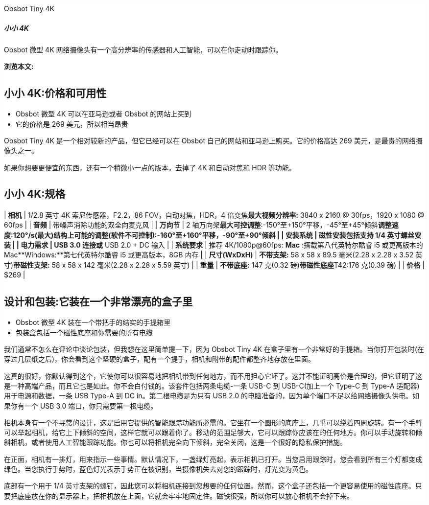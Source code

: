 Obsbot Tiny 4K

##### 小小 4K

Obsbot 微型 4K 网络摄像头有一个高分辨率的传感器和人工智能，可以在你走动时跟踪你。

**浏览本文:**

## 小小 4K:价格和可用性

*   Obsbot 微型 4K 可以在亚马逊或者 Obsbot 的网站上买到
*   它的价格是 269 美元，所以相当昂贵

Obsbot Tiny 4K 是一个相对较新的产品，但它已经可以在 Obsbot 自己的网站和亚马逊上购买。它的价格高达 269 美元，是最贵的网络摄像头之一。

如果你想要更便宜的东西，还有一个稍微小一点的版本，去掉了 4K 和自动对焦和 HDR 等功能。

## 小小 4K:规格

| **相机** | 1/2.8 英寸 4K 索尼传感器，F2.2，86 FOV，自动对焦，HDR，4 倍变焦**最大视频分辨率:** 3840 x 2160 @ 30fps，1920 x 1080 @ 60fps |
| **音频** | 带噪声消除功能的双全向麦克风 |
| **万向节** | 2 轴万向架**最大可控调整**:-150°至+150°平移，-45°至+45°倾斜**调整速度:**120°/s(最大)**结构上可能的调整**(软件不可控制):-160°至+160°平移，-90°至+90°倾斜 |
| **安装系统** | 磁性安装包括支持 1/4 英寸螺丝安装 |
| **电力需求** | USB 3.0 连接**或** USB 2.0 + DC 输入 |
| **系统要求** | 推荐 4K/1080p@60fps: **Mac** :搭载第八代英特尔酷睿 i5 或更高版本的 Mac**Windows:**第七代英特尔酷睿 i5 或更高版本，8GB 内存 |
| **尺寸(WxDxH)** | **不带支架:** 58 x 58 x 89.5 毫米(2.28 x 2.28 x 3.52 英寸)**带磁性支架:** 58 x 58 x 142 毫米(2.28 x 2.28 x 5.59 英寸) |
| **重量** | **不带底座:** 147 克(0.32 磅)**带磁性底座**T42:176 克(0.39 磅) |
| **价格** | $269 |

## 设计和包装:它装在一个非常漂亮的盒子里

*   Obsbot 微型 4K 装在一个带把手的结实的手提箱里
*   包装盒包括一个磁性底座和你需要的所有电缆

我们通常不怎么在评论中谈论包装，但我想在这里简单提一下，因为 Obsbot Tiny 4K 在盒子里有一个非常好的手提箱。当你打开包装时(在穿过几层纸之后)，你会看到这个坚硬的盒子，配有一个提手，相机和附带的配件都整齐地存放在里面。

这真的很好，你默认得到这个，它使你可以很容易地把相机带到任何地方，而不用担心它坏了。这并不能证明高价是合理的，但它证明了这是一种高端产品，而且它也是如此。你不会白付钱的。该套件包括两条电缆-一条 USB-C 到 USB-C(加上一个 Type-C 到 Type-A 适配器)用于电源和数据，一条 USB Type-A 到 DC in。第二根电缆是为只有 USB 2.0 的电脑准备的，因为单个端口不足以给网络摄像头供电。如果你有一个 USB 3.0 端口，你只需要第一根电缆。

相机本身有一个不寻常的设计，这是启用它提供的智能跟踪功能所必需的。它坐在一个圆形的底座上，几乎可以绕着四周旋转。有一个手臂可以举起相机，给它上下倾斜的空间，这样它就可以跟着你了。移动的范围足够大，它可以跟踪你应该在的任何地方。你可以手动旋转和倾斜相机，或者使用人工智能跟踪功能。你也可以将相机完全向下倾斜，完全关闭，这是一个很好的隐私保护措施。

在正面，相机有一排灯，用来指示一些事情。默认情况下，一盏绿灯亮起，表示相机已打开。当您启用跟踪时，您会看到所有三个灯都变成绿色。当您执行手势时，蓝色灯光表示手势正在被识别，当摄像机失去对您的跟踪时，灯光变为黄色。

底部有一个用于 1/4 英寸支架的螺钉，因此您可以将相机连接到您想要的任何位置。然而，这个盒子还包括一个更容易使用的磁性底座。只要把底座放在你的显示器上，把相机放在上面，它就会牢牢地固定住。磁铁很强，所以你可以放心相机不会掉下来。
